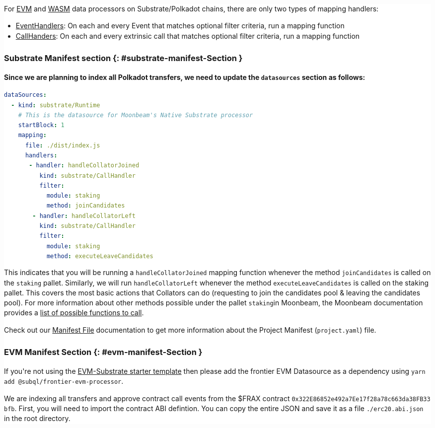 For [EVM](https://academy.subquery.network/build/substrate-evm.html) and [WASM](https://academy.subquery.network/build/substrate-wasm.html) data processors on Substrate/Polkadot chains, there are only two types of mapping handlers:

- [EventHandlers](https://academy.subquery.network/build/substrate-evm.html#event-handlers): On each and every Event that matches optional filter criteria, run a mapping function
- [CallHanders](https://academy.subquery.network/build/substrate-evm.html#call-handlers): On each and every extrinsic call that matches optional filter criteria, run a mapping function


### Substrate Manifest section {: #substrate-manifest-Section } 

**Since we are planning to index all Polkadot transfers, we need to update the `datasources` section as follows:**

```yaml
dataSources:
  - kind: substrate/Runtime
    # This is the datasource for Moonbeam's Native Substrate processor
    startBlock: 1
    mapping:
      file: ./dist/index.js
      handlers:
       - handler: handleCollatorJoined
          kind: substrate/CallHandler
          filter:
            module: staking
            method: joinCandidates
        - handler: handleCollatorLeft
          kind: substrate/CallHandler
          filter:
            module: staking
            method: executeLeaveCandidates
```

This indicates that you will be running a `handleCollatorJoined` mapping function whenever the method `joinCandidates` is called on the `staking` pallet. Similarly, we will run `handleCollatorLeft` whenever the method `executeLeaveCandidates` is called on the staking pallet. This covers the most basic actions that Collators can do (requesting to join the candidates pool & leaving the candidates pool). For more information about other methods possible under the pallet `staking`in Moonbeam, the Moonbeam documentation provides a [list of possible functions to call](https://docs.moonbeam.network/builders/pallets-precompiles/pallets/staking/).

Check out our [Manifest File](https://academy.subquery.network/build/manifest/polkadot.html) documentation to get more information about the Project Manifest (`project.yaml`) file.

### EVM Manifest Section {: #evm-manifest-Section } 

If you're not using the [EVM-Substrate starter template](https://github.com/subquery/subql-starter/tree/main/Moonbeam/moonbeam-evm-substrate-starter) then please add the frontier EVM Datasource as a dependency using `yarn add @subql/frontier-evm-processor`.

We are indexing all transfers and approve contract call events from the $FRAX contract `0x322E86852e492a7Ee17f28a78c663da38FB33bfb`. First, you will need to import the contract ABI defintion. You can copy the entire JSON and save it as a file `./erc20.abi.json` in the root directory.

